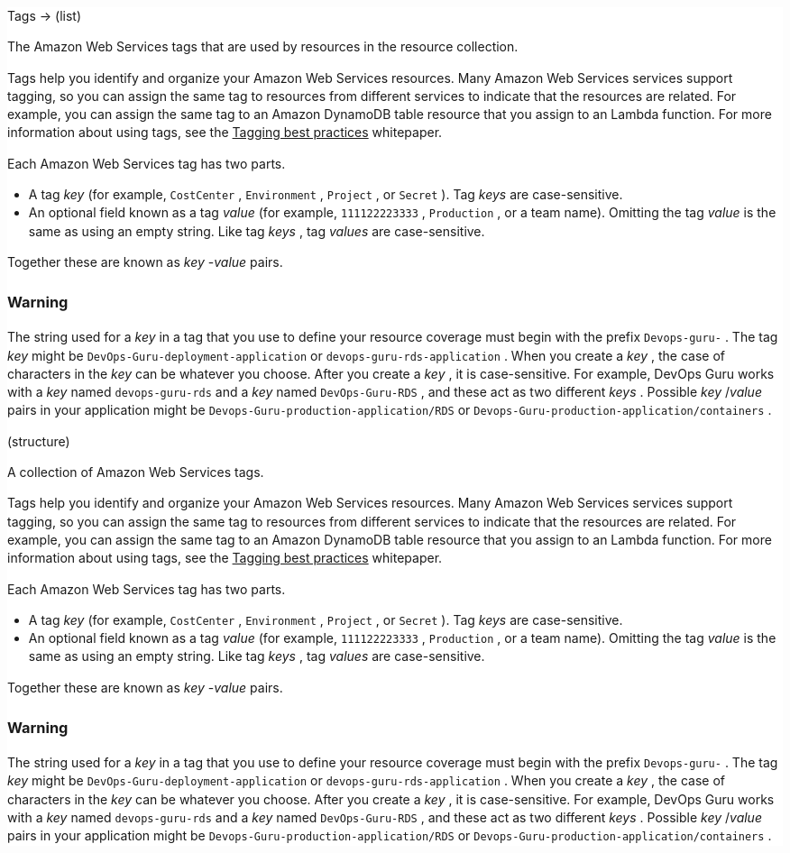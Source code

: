 Tags -> (list)

The Amazon Web Services tags that are used by resources in the resource collection.

Tags help you identify and organize your Amazon Web Services resources. Many Amazon Web Services services support tagging, so you can assign the same tag to resources from different services to indicate that the resources are related. For example, you can assign the same tag to an Amazon DynamoDB table resource that you assign to an Lambda function. For more information about using tags, see the [Tagging best practices](https://docs.aws.amazon.com/whitepapers/latest/tagging-best-practices/tagging-best-practices.html) whitepaper.

Each Amazon Web Services tag has two parts.

- A tag *key* (for example, `CostCenter` , `Environment` , `Project` , or `Secret` ). Tag *keys* are case-sensitive.
- An optional field known as a tag *value* (for example, `111122223333` , `Production` , or a team name). Omitting the tag *value* is the same as using an empty string. Like tag *keys* , tag *values* are case-sensitive.

Together these are known as *key* -*value* pairs.

### Warning

The string used for a *key* in a tag that you use to define your resource coverage must begin with the prefix `Devops-guru-` . The tag *key* might be `DevOps-Guru-deployment-application` or `devops-guru-rds-application` . When you create a *key* , the case of characters in the *key* can be whatever you choose. After you create a *key* , it is case-sensitive. For example, DevOps Guru works with a *key* named `devops-guru-rds` and a *key* named `DevOps-Guru-RDS` , and these act as two different *keys* . Possible *key* /*value* pairs in your application might be `Devops-Guru-production-application/RDS` or `Devops-Guru-production-application/containers` .

(structure)

A collection of Amazon Web Services tags.

Tags help you identify and organize your Amazon Web Services resources. Many Amazon Web Services services support tagging, so you can assign the same tag to resources from different services to indicate that the resources are related. For example, you can assign the same tag to an Amazon DynamoDB table resource that you assign to an Lambda function. For more information about using tags, see the [Tagging best practices](https://docs.aws.amazon.com/whitepapers/latest/tagging-best-practices/tagging-best-practices.html) whitepaper.

Each Amazon Web Services tag has two parts.

- A tag *key* (for example, `CostCenter` , `Environment` , `Project` , or `Secret` ). Tag *keys* are case-sensitive.
- An optional field known as a tag *value* (for example, `111122223333` , `Production` , or a team name). Omitting the tag *value* is the same as using an empty string. Like tag *keys* , tag *values* are case-sensitive.

Together these are known as *key* -*value* pairs.

### Warning

The string used for a *key* in a tag that you use to define your resource coverage must begin with the prefix `Devops-guru-` . The tag *key* might be `DevOps-Guru-deployment-application` or `devops-guru-rds-application` . When you create a *key* , the case of characters in the *key* can be whatever you choose. After you create a *key* , it is case-sensitive. For example, DevOps Guru works with a *key* named `devops-guru-rds` and a *key* named `DevOps-Guru-RDS` , and these act as two different *keys* . Possible *key* /*value* pairs in your application might be `Devops-Guru-production-application/RDS` or `Devops-Guru-production-application/containers` .
